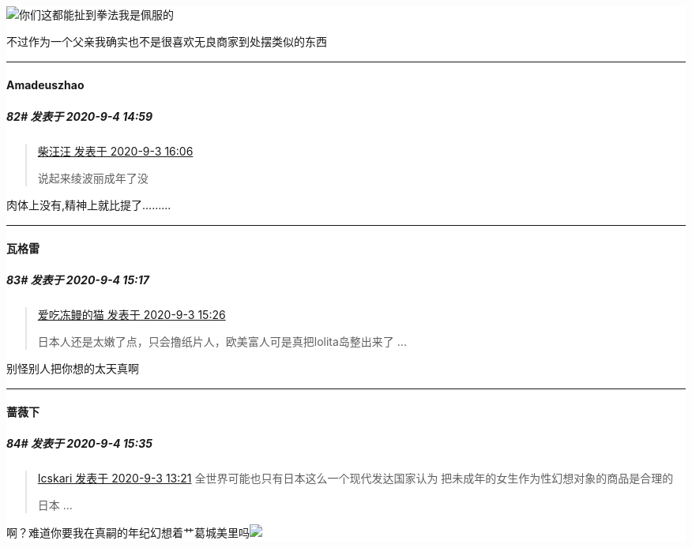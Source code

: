 

<img src="https://static.saraba1st.com/image/smiley/face2017/037.png" referrerpolicy="no-referrer">你们这都能扯到拳法我是佩服的


不过作为一个父亲我确实也不是很喜欢无良商家到处摆类似的东西







-----

####  Amadeuszhao  
##### 82#       发表于 2020-9-4 14:59



<blockquote><a href="httphttps://bbs.saraba1st.com/2b/forum.php?mod=redirect&amp;goto=findpost&amp;pid=48630403&amp;ptid=1957956" target="_blank">柴汪汪 发表于 2020-9-3 16:06</a>

说起来绫波丽成年了没</blockquote>
肉体上没有,精神上就比提了.........







-----

####  瓦格雷  
##### 83#       发表于 2020-9-4 15:17



<blockquote><a href="httphttps://bbs.saraba1st.com/2b/forum.php?mod=redirect&amp;goto=findpost&amp;pid=48629998&amp;ptid=1957956" target="_blank">爱吃冻鳗的猫 发表于 2020-9-3 15:26</a>

日本人还是太嫩了点，只会撸纸片人，欧美富人可是真把lolita岛整出来了 ...</blockquote>
别怪别人把你想的太天真啊 







-----

####  蔷薇下  
##### 84#       发表于 2020-9-4 15:35



<blockquote><a href="httphttps://bbs.saraba1st.com/2b/forum.php?mod=redirect&amp;goto=findpost&amp;pid=48628813&amp;ptid=1957956" target="_blank">Icskari 发表于 2020-9-3 13:21</a>
全世界可能也只有日本这么一个现代发达国家认为 把未成年的女生作为性幻想对象的商品是合理的

日本 ...</blockquote>
啊？难道你要我在真嗣的年纪幻想着艹葛城美里吗<img src="https://static.saraba1st.com/image/smiley/face2017/090.png" referrerpolicy="no-referrer">

